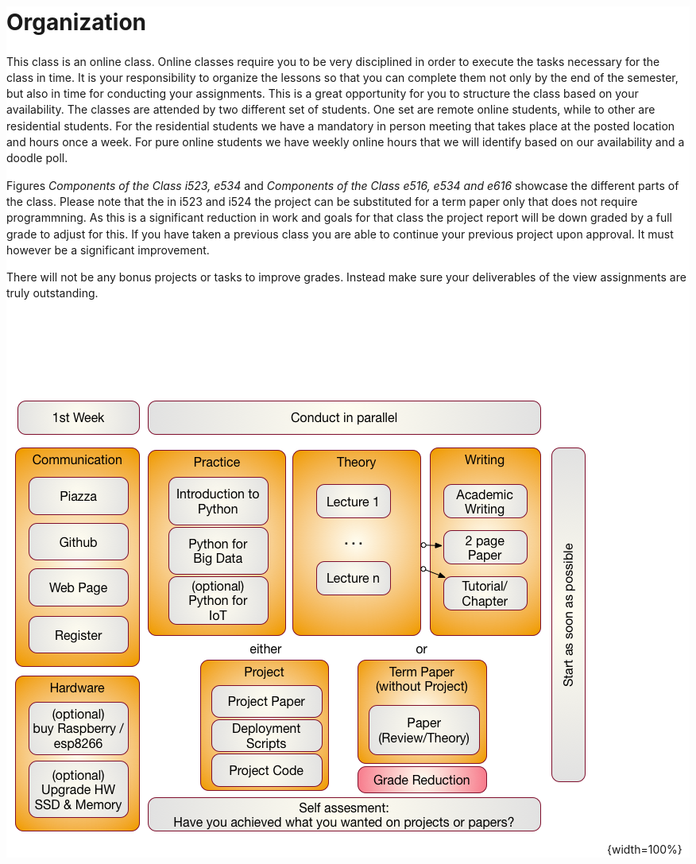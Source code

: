 Organization
============

This class is an online class. Online classes require you to be very
disciplined in order to execute the tasks necessary for the class in
time. It is your responsibility to organize the lessons so that you
can complete them not only by the end of the semester, but also in
time for conducting your assignments. This is a great opportunity for
you to structure the class based on your availability. The classes are
attended by two different set of students. One set are remote online
students, while to other are residential students. For the residential
students we have a mandatory in person meeting that takes place at the
posted location and hours once a week. For pure online students we
have weekly online hours that we will identify based on our
availability and a doodle poll.

Figures  *Components of the Class i523, e534* and *Components of the
Class e516, e534 and e616* showcase the different parts of the class.
Please note that the in i523 and i524 the project can be substituted
for a term paper only that does not require programmning. As this is a
significant reduction in work and goals for that class the project
report will be down graded by a full grade to adjust for this. If you
have taken a previous class you are able to continue your previous
project upon approval. It must however be a significant improvement.

There will not be any bonus projects or tasks to improve
grades. Instead make sure your deliverables of the view assignments
are truly outstanding.


![Figure: Components of the Class i523, i524](images/i523-overview.png){width=100%}
